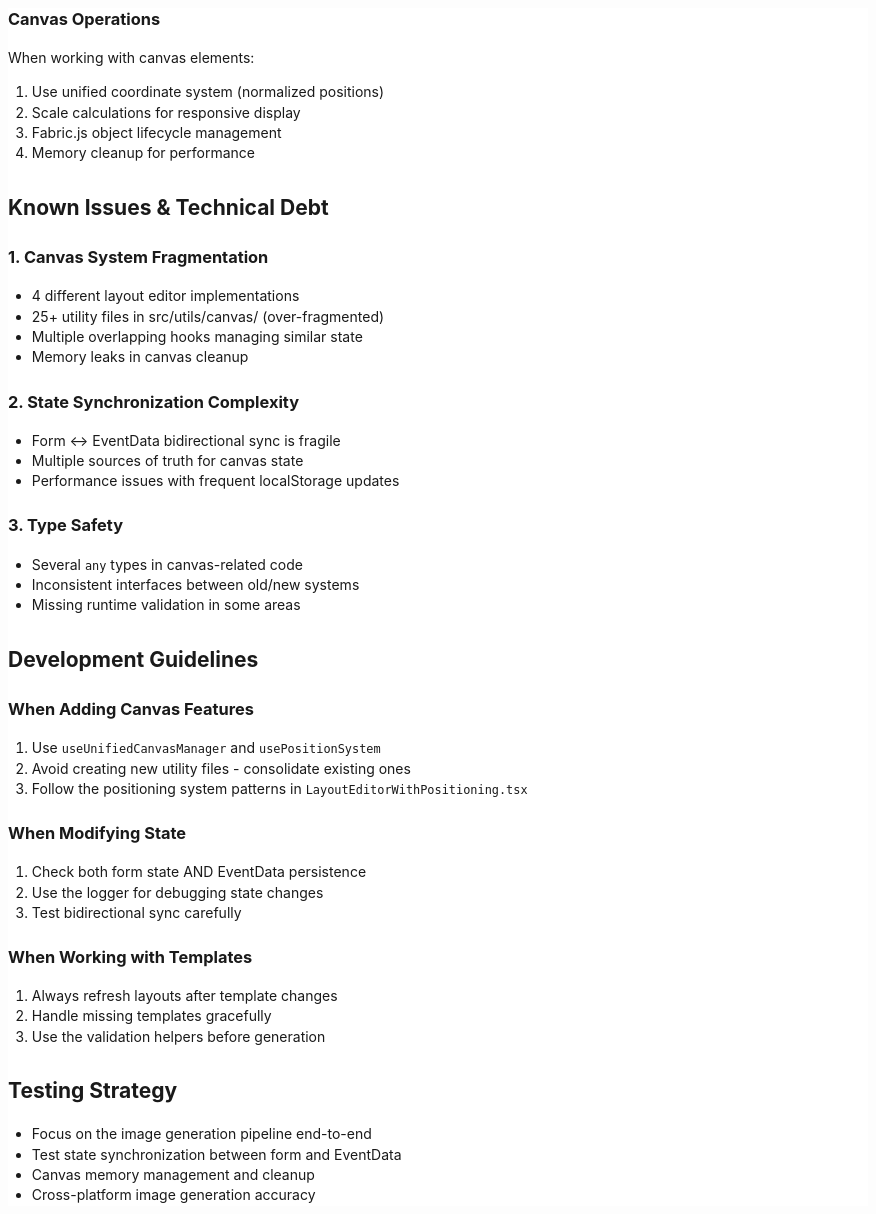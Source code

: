 ### Canvas Operations
When working with canvas elements:
1. Use unified coordinate system (normalized positions)
2. Scale calculations for responsive display
3. Fabric.js object lifecycle management
4. Memory cleanup for performance

## Known Issues & Technical Debt

### 1. Canvas System Fragmentation
- 4 different layout editor implementations
- 25+ utility files in src/utils/canvas/ (over-fragmented)
- Multiple overlapping hooks managing similar state
- Memory leaks in canvas cleanup

### 2. State Synchronization Complexity
- Form ↔ EventData bidirectional sync is fragile
- Multiple sources of truth for canvas state
- Performance issues with frequent localStorage updates

### 3. Type Safety
- Several `any` types in canvas-related code
- Inconsistent interfaces between old/new systems
- Missing runtime validation in some areas

## Development Guidelines

### When Adding Canvas Features
1. Use `useUnifiedCanvasManager` and `usePositionSystem`
2. Avoid creating new utility files - consolidate existing ones
3. Follow the positioning system patterns in `LayoutEditorWithPositioning.tsx`

### When Modifying State
1. Check both form state AND EventData persistence
2. Use the logger for debugging state changes
3. Test bidirectional sync carefully

### When Working with Templates
1. Always refresh layouts after template changes
2. Handle missing templates gracefully
3. Use the validation helpers before generation

## Testing Strategy
- Focus on the image generation pipeline end-to-end
- Test state synchronization between form and EventData
- Canvas memory management and cleanup
- Cross-platform image generation accuracy

